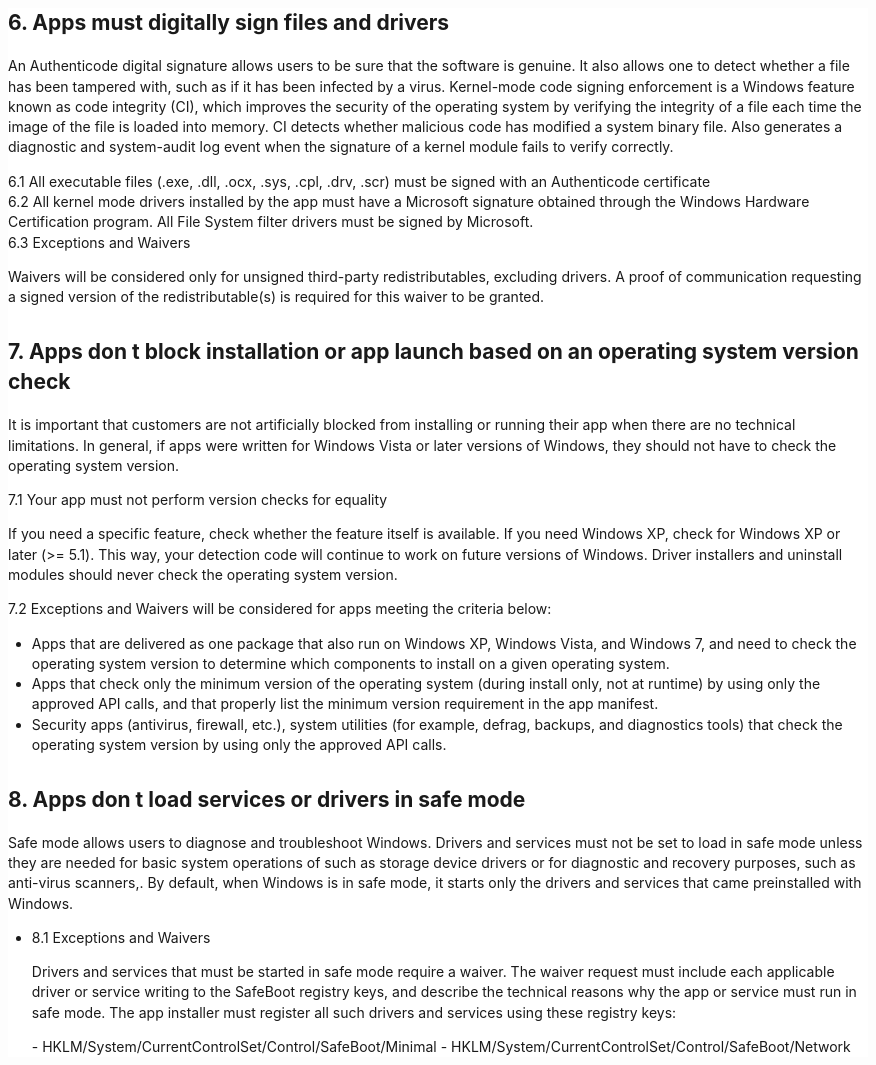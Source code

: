 </dd> </dl>

## 6. Apps must digitally sign files and drivers

An Authenticode digital signature allows users to be sure that the software is genuine. It also allows one to detect whether a file has been tampered with, such as if it has been infected by a virus. Kernel-mode code signing enforcement is a Windows feature known as code integrity (CI), which improves the security of the operating system by verifying the integrity of a file each time the image of the file is loaded into memory. CI detects whether malicious code has modified a system binary file. Also generates a diagnostic and system-audit log event when the signature of a kernel module fails to verify correctly. <dl> 6.1 All executable files (.exe, .dll, .ocx, .sys, .cpl, .drv, .scr) must be signed with an Authenticode certificate  
6.2 All kernel mode drivers installed by the app must have a Microsoft signature obtained through the Windows Hardware Certification program. All File System filter drivers must be signed by Microsoft.  
6.3 Exceptions and Waivers <dl> Waivers will be considered only for unsigned third-party redistributables, excluding drivers. A proof of communication requesting a signed version of the redistributable(s) is required for this waiver to be granted.  
</dl> </dd> </dl>

## 7. Apps don t block installation or app launch based on an operating system version check

It is important that customers are not artificially blocked from installing or running their app when there are no technical limitations. In general, if apps were written for Windows Vista or later versions of Windows, they should not have to check the operating system version.<dl> 7.1 Your app must not perform version checks for equality <dl> If you need a specific feature, check whether the feature itself is available. If you need Windows XP, check for Windows XP or later (>= 5.1). This way, your detection code will continue to work on future versions of Windows. Driver installers and uninstall modules should never check the operating system version.  
</dl> </dd> 7.2 Exceptions and Waivers will be considered for apps meeting the criteria below:

-   Apps that are delivered as one package that also run on Windows XP, Windows Vista, and Windows 7, and need to check the operating system version to determine which components to install on a given operating system.
-   Apps that check only the minimum version of the operating system (during install only, not at runtime) by using only the approved API calls, and that properly list the minimum version requirement in the app manifest.
-   Security apps (antivirus, firewall, etc.), system utilities (for example, defrag, backups, and diagnostics tools) that check the operating system version by using only the approved API calls.

  
</dl>

## 8. Apps don t load services or drivers in safe mode

Safe mode allows users to diagnose and troubleshoot Windows. Drivers and services must not be set to load in safe mode unless they are needed for basic system operations of such as storage device drivers or for diagnostic and recovery purposes, such as anti-virus scanners,. By default, when Windows is in safe mode, it starts only the drivers and services that came preinstalled with Windows.

-   8.1 Exceptions and Waivers <dl> Drivers and services that must be started in safe mode require a waiver. The waiver request must include each applicable driver or service writing to the SafeBoot registry keys, and describe the technical reasons why the app or service must run in safe mode. The app installer must register all such drivers and services using these registry keys:  
    </dl>
    -   HKLM/System/CurrentControlSet/Control/SafeBoot/Minimal
    -   HKLM/System/CurrentControlSet/Control/SafeBoot/Network
